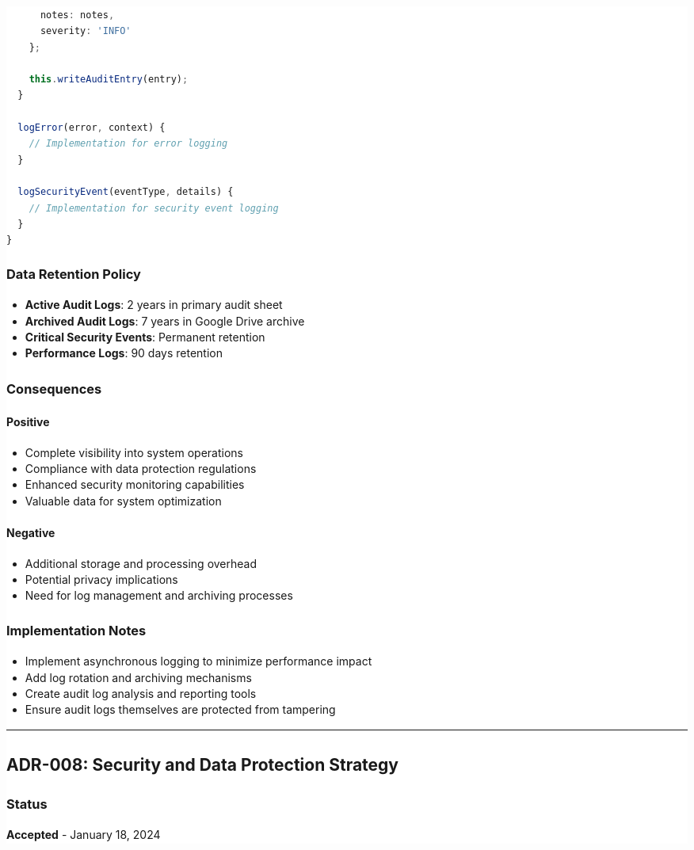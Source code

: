 ```javascript
      notes: notes,
      severity: 'INFO'
    };
    
    this.writeAuditEntry(entry);
  }
  
  logError(error, context) {
    // Implementation for error logging
  }
  
  logSecurityEvent(eventType, details) {
    // Implementation for security event logging
  }
}
```

### Data Retention Policy

- **Active Audit Logs**: 2 years in primary audit sheet
- **Archived Audit Logs**: 7 years in Google Drive archive
- **Critical Security Events**: Permanent retention
- **Performance Logs**: 90 days retention

### Consequences

#### Positive
- Complete visibility into system operations
- Compliance with data protection regulations
- Enhanced security monitoring capabilities
- Valuable data for system optimization

#### Negative
- Additional storage and processing overhead
- Potential privacy implications
- Need for log management and archiving processes

### Implementation Notes
- Implement asynchronous logging to minimize performance impact
- Add log rotation and archiving mechanisms
- Create audit log analysis and reporting tools
- Ensure audit logs themselves are protected from tampering

---

## ADR-008: Security and Data Protection Strategy

### Status
**Accepted** - January 18, 2024
